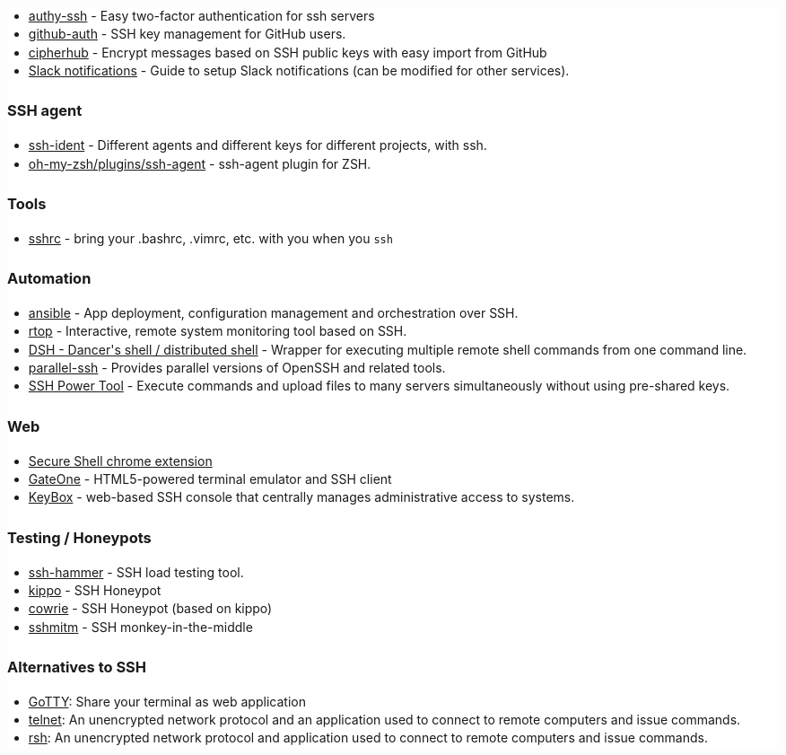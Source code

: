 * [authy-ssh](https://github.com/authy/authy-ssh) - Easy two-factor authentication for ssh servers
* [github-auth](https://github.com/chrishunt/github-auth) - SSH key management for GitHub users.
* [cipherhub](https://github.com/substack/cipherhub) - Encrypt messages based on SSH public keys with easy import from GitHub
* [Slack notifications](http://www.ryanbrink.com/slack-ssh-session-notifications/) - Guide to setup Slack notifications (can be modified for other services).

### SSH agent

* [ssh-ident](https://github.com/ccontavalli/ssh-ident) - Different agents and different keys for different projects, with ssh.
* [oh-my-zsh/plugins/ssh-agent](https://github.com/robbyrussell/oh-my-zsh/tree/master/plugins/ssh-agent) - ssh-agent plugin for ZSH.

### Tools

* [sshrc](https://github.com/Russell91/sshrc) - bring your .bashrc, .vimrc, etc. with you when you `ssh`

### Automation

* [ansible](https://github.com/ansible/ansible) - App deployment, configuration management and orchestration over SSH.
* [rtop](https://github.com/rapidloop/rtop) - Interactive, remote system monitoring tool based on SSH.
* [DSH - Dancer's shell / distributed shell](https://www.netfort.gr.jp/~dancer/software/dsh.html.en) - Wrapper for executing multiple remote shell commands from one command line.
* [parallel-ssh](https://code.google.com/p/parallel-ssh/) - Provides parallel versions of OpenSSH and related tools.
* [SSH Power Tool](https://code.google.com/p/sshpt/) - Execute commands and upload files to many servers simultaneously without using pre-shared keys.

### Web

* [Secure Shell chrome extension](https://chrome.google.com/webstore/detail/secure-shell/pnhechapfaindjhompbnflcldabbghjo?hl=en)
* [GateOne](https://github.com/liftoff/GateOne) - HTML5-powered terminal emulator and SSH client
* [KeyBox](https://github.com/skavanagh/KeyBox) - web-based SSH console that centrally manages administrative access to systems.

### Testing / Honeypots

* [ssh-hammer](https://github.com/shazow/ssh-hammer) - SSH load testing tool.
* [kippo](https://github.com/desaster/kippo) - SSH Honeypot
* [cowrie](https://github.com/micheloosterhof/cowrie) - SSH Honeypot (based on kippo)
* [sshmitm](http://linux.die.net/man/8/sshmitm) - SSH monkey-in-the-middle

### Alternatives to SSH

* [GoTTY](https://github.com/yudai/gotty): Share your terminal as web application
* [telnet](http://www.telnet.org/htm/faq.htm): An unencrypted network protocol and an application used to connect to remote computers and issue commands.
* [rsh](https://en.wikipedia.org/wiki/Remote_Shell): An unencrypted network protocol and application used to connect to remote computers and issue commands.
